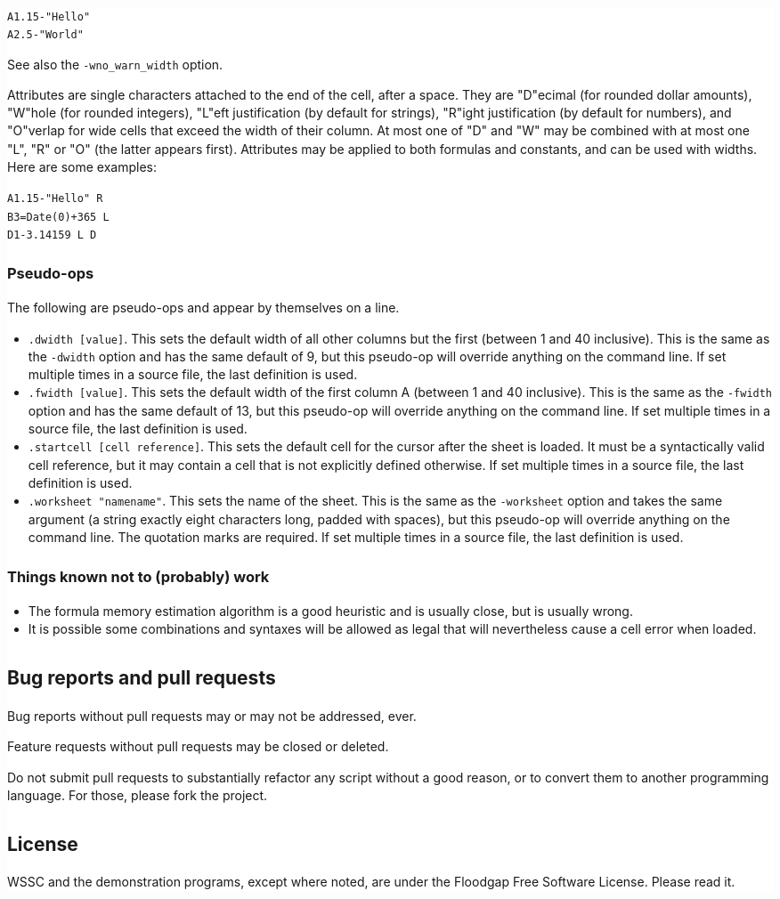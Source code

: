 ```
A1.15-"Hello"
A2.5-"World"
```

See also the `-wno_warn_width` option.

Attributes are single characters attached to the end of the cell, after a space. They are "D"ecimal (for rounded dollar amounts), "W"hole (for rounded integers), "L"eft justification (by default for strings), "R"ight justification (by default for numbers), and "O"verlap for wide cells that exceed the width of their column. At most one of "D" and "W" may be combined with at most one "L", "R" or "O" (the latter appears first). Attributes may be applied to both formulas and constants, and can be used with widths. Here are some examples:

```
A1.15-"Hello" R
B3=Date(0)+365 L
D1-3.14159 L D
```

### Pseudo-ops

The following are pseudo-ops and appear by themselves on a line.

  * `.dwidth [value]`. This sets the default width of all other columns but the first (between 1 and 40 inclusive). This is the same as the `-dwidth` option and has the same default of 9, but this pseudo-op will override anything on the command line. If set multiple times in a source file, the last definition is used.
  * `.fwidth [value]`. This sets the default width of the first column A (between 1 and 40 inclusive). This is the same as the `-fwidth` option and has the same default of 13, but this pseudo-op will override anything on the command line. If set multiple times in a source file, the last definition is used.
  * `.startcell [cell reference]`. This sets the default cell for the cursor after the sheet is loaded. It must be a syntactically valid cell reference, but it may contain a cell that is not explicitly defined otherwise. If set multiple times in a source file, the last definition is used.
  * `.worksheet "namename"`. This sets the name of the sheet. This is the same as the `-worksheet` option and takes the same argument (a string exactly eight characters long, padded with spaces), but this pseudo-op will override anything on the command line. The quotation marks are required. If set multiple times in a source file, the last definition is used.

### Things known not to (probably) work

  * The formula memory estimation algorithm is a good heuristic and is usually close, but is usually wrong.
  * It is possible some combinations and syntaxes will be allowed as legal that will nevertheless cause a cell error when loaded.

## Bug reports and pull requests

Bug reports without pull requests may or may not be addressed, ever.

Feature requests without pull requests may be closed or deleted.

Do not submit pull requests to substantially refactor any script without a good reason, or to convert them to another programming language. For those, please fork the project.

## License

WSSC and the demonstration programs, except where noted, are under the Floodgap Free Software License. Please read it.
